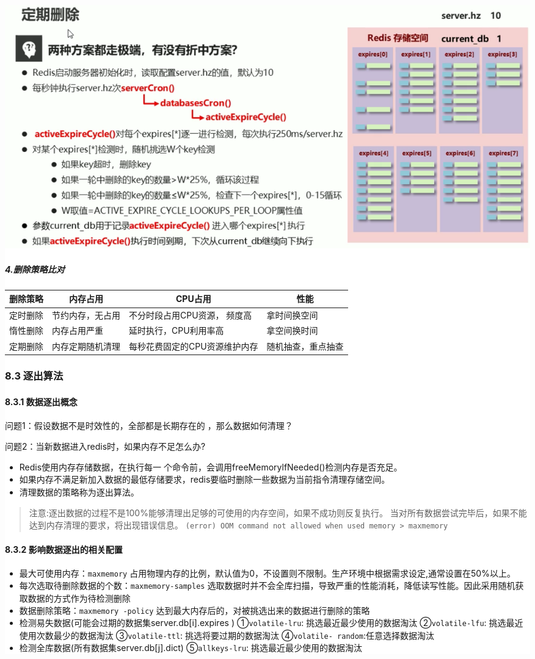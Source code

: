 ![定期删除的执行流程](img/定期删除的执行流程.png)




##### 4.删除策略比对

| 删除策略 | 内存占用         | CPU占用                       | 性能               |
| -------- | ---------------- | ----------------------------- | ------------------ |
| 定时删除 | 节约内存，无占用 | 不分时段占用CPU资源， 频度高  | 拿时间换空间       |
| 惰性删除 | 内存占用严重     | 延时执行，CPU利用率高         | 拿空间换时间       |
| 定期删除 | 内存定期随机清理 | 每秒花费固定的CPU资源维护内存 | 随机抽查，重点抽查 |

### 8.3 逐出算法

#### 8.3.1 数据逐出概念

问题1：假设数据不是时效性的，全部都是长期存在的 ，那么数据如何清理？

问题2：当新数据进入redis时，如果内存不足怎么办?

- Redis使用内存存储数据，在执行每一 个命令前，会调用freeMemorylfNeeded()检测内存是否充足。
- 如果内存不满足新加入数据的最低存储要求，redis要临时删除一些数据为当前指令清理存储空间。
- 清理数据的策略称为逐出算法。

> 注意:逐出数据的过程不是100%能够清理出足够的可使用的内存空间，如果不成功则反复执行。
> 当对所有数据尝试完毕后，如果不能达到内存清理的要求，将出现错误信息。
> `(error) OOM command not allowed when used memory > maxmemory`



#### 8.3.2 影响数据逐出的相关配置

- 最大可使用内存：`maxmemory`
  占用物理内存的比例，默认值为0，不设置则不限制。生产环境中根据需求设定,通常设置在50%以上。
- 每次选取待删除数据的个数：`maxmemory-samples`
  选取数据时并不会全库扫描，导致严重的性能消耗，降低读写性能。因此采用随机获取数据的方式作为待检测删除
- 数据删除策略：`maxmemory -policy`
  达到最大内存后的，对被挑选出来的数据进行删除的策略
- 检测易失数据(可能会过期的数据集server.db[i].expires )
  ①`volatile-lru`: 挑选最近最少使用的数据淘汰
  ②`volatile-lfu`: 挑选最近使用次数最少的数据淘汰
  ③`volatile-ttl`: 挑选将要过期的数据淘汰
  ④`volatile- random`:任意选择数据淘汰
- 检测全库数据(所有数据集server.db[j].dict)
  ⑤`allkeys-lru`: 挑选最近最少使用的数据淘汰